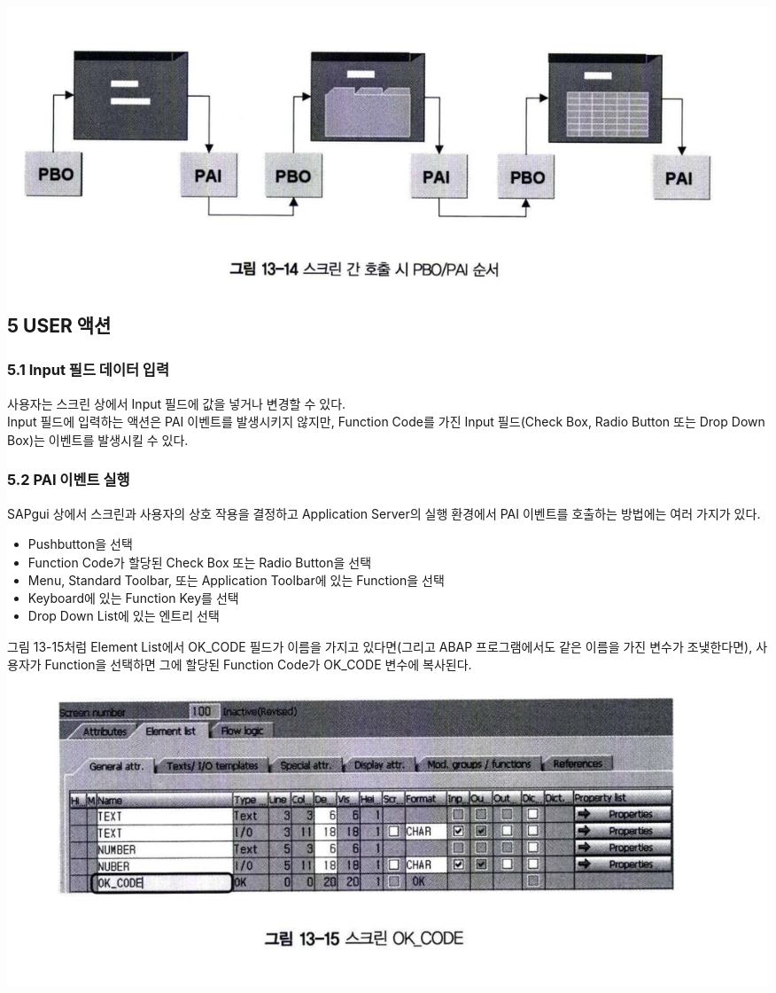 ![](IMG/../../img/8-22.png)

## 5 USER 액션
### 5.1 Input 필드 데이터 입력
사용자는 스크린 상에서 Input 필드에 값을 넣거나 변경할 수 있다. <br>
Input 필드에 입력하는 액션은 PAI 이벤트를 발생시키지 않지만, Function Code를 가진 Input 필드(Check Box, Radio Button 또는 Drop Down Box)는 이벤트를 발생시킬 수 있다.

### 5.2 PAI 이벤트 실행
SAPgui 상에서 스크린과 사용자의 상호 작용을 결정하고 Application Server의 실행 환경에서 PAI 이벤트를 호출하는 방법에는 여러 가지가 있다.
- Pushbutton을 선택
- Function Code가 할당된 Check Box 또는 Radio Button을 선택
- Menu, Standard Toolbar, 또는 Application Toolbar에 있는 Function을 선택
- Keyboard에 있는 Function Key를 선택
- Drop Down List에 있는 엔트리 선택

그림 13-15처럼 Element List에서 OK_CODE 필드가 이름을 가지고 있다면(그리고 ABAP 프로그램에서도 같은 이름을 가진 변수가 조냊한다면), 사용자가 Function을 선택하면 그에 할당된 Function Code가 OK_CODE 변수에 복사된다. <BR>
![](img/../../img/8-23.png) <br>
